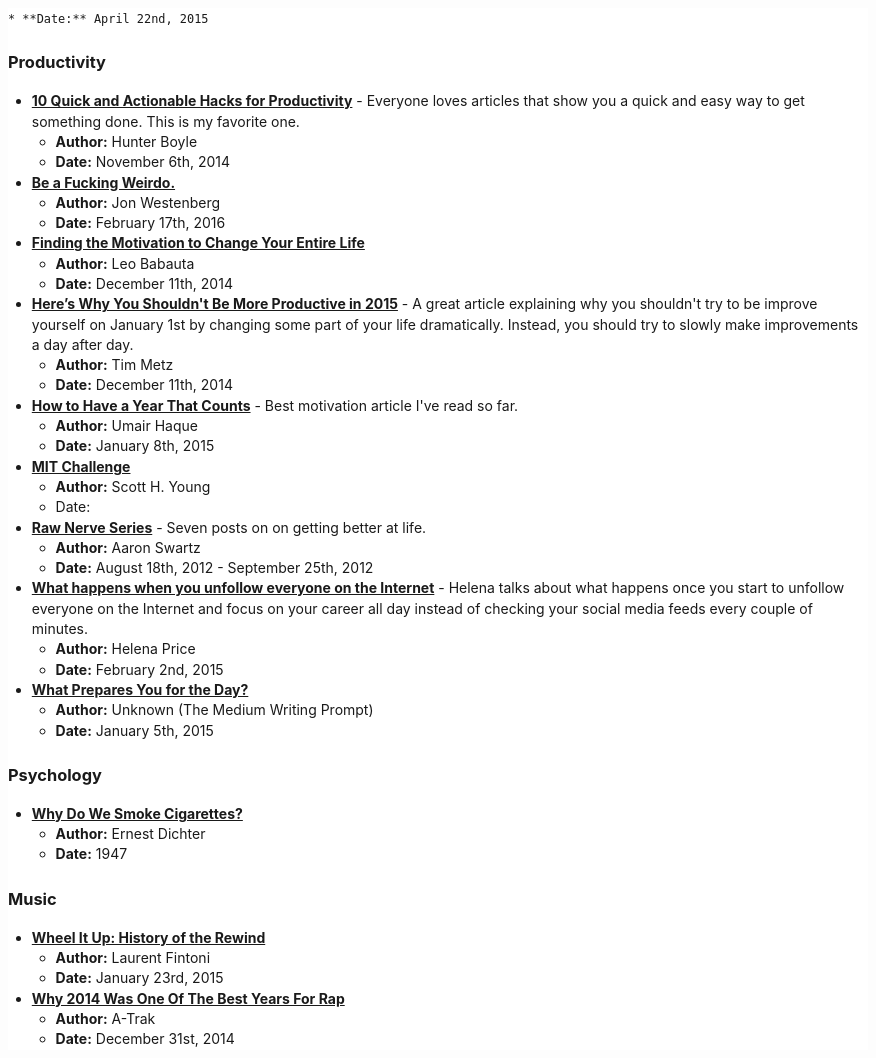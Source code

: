     * **Date:** April 22nd, 2015

### Productivity

* [**10 Quick and Actionable Hacks for Productivity**](http://blog.notesmartly.com/10-quick-and-actionable-tips-for-productivity/) - Everyone loves articles that show you a quick and easy way to get something done. This is my favorite one.
    * **Author:** Hunter Boyle
    * **Date:** November 6th, 2014
* [**Be a Fucking Weirdo.**](https://medium.com/the-mission/be-a-fucking-weirdo-bb842a0250d)
    * **Author:** Jon Westenberg
    * **Date:** February 17th, 2016
* [**Finding the Motivation to Change Your Entire Life**](http://zenhabits.net/life-changing/)
    * **Author:** Leo Babauta
    * **Date:** December 11th, 2014
* [**Here’s Why You Shouldn't Be More Productive in 2015**](https://www.linkedin.com/pulse/heres-why-you-shouldnt-more-tim-metz) - A great article explaining why you shouldn't try to be improve yourself on January 1st by changing some part of your life dramatically. Instead, you should try to slowly make improvements a day after day.
    * **Author:** Tim Metz
    * **Date:** December 11th, 2014
* [**How to Have a Year That Counts**](https://medium.com/bad-words/how-to-have-a-year-that-counts-ee7e8d196b48) - Best motivation article I've read so far.
    * **Author:** Umair Haque
    * **Date:** January 8th, 2015
* [**MIT Challenge**](http://www.scotthyoung.com/blog/mit-challenge/)
    * **Author:** Scott H. Young
    * Date:
* [**Raw Nerve Series**](http://www.aaronsw.com/weblog/rawnerve) - Seven posts on on getting better at life.
    * **Author:** Aaron Swartz
    * **Date:** August 18th, 2012 - September 25th, 2012
* [**What happens when you unfollow everyone on the Internet**](https://medium.com/@helena/the-purge-what-happens-when-you-unfollow-everyone-on-the-internet-7b05a27efae1) - Helena talks about what happens once you start to unfollow everyone on the Internet and focus on your career all day instead of checking your social media feeds every couple of minutes.
    * **Author:** Helena Price
    * **Date:** February 2nd, 2015
* [**What Prepares You for the Day?**](https://medium.com/medium-writing-prompts/what-prepares-you-for-the-day-569939b9525e?recommendNoteId=25b55eba3065)
  * **Author:** Unknown (The Medium Writing Prompt)
  * **Date:** January 5th, 2015

### Psychology

* [**Why Do We Smoke Cigarettes?**](http://smokingsides.com/docs/whysmoke.html)
    * **Author:** Ernest Dichter
    * **Date:** 1947

### Music

* [**Wheel It Up: History of the Rewind**](https://medium.com/cuepoint/wheel-it-up-history-of-the-rewind-21fdcff243d9)
    * **Author:** Laurent Fintoni
    * **Date:** January 23rd, 2015
* [**Why 2014 Was One Of The Best Years For Rap**](https://medium.com/cuepoint/why-2014-was-one-of-the-best-years-for-rap-40ecab5b0ecf)
    * **Author:** A-Trak
    * **Date:** December 31st, 2014
